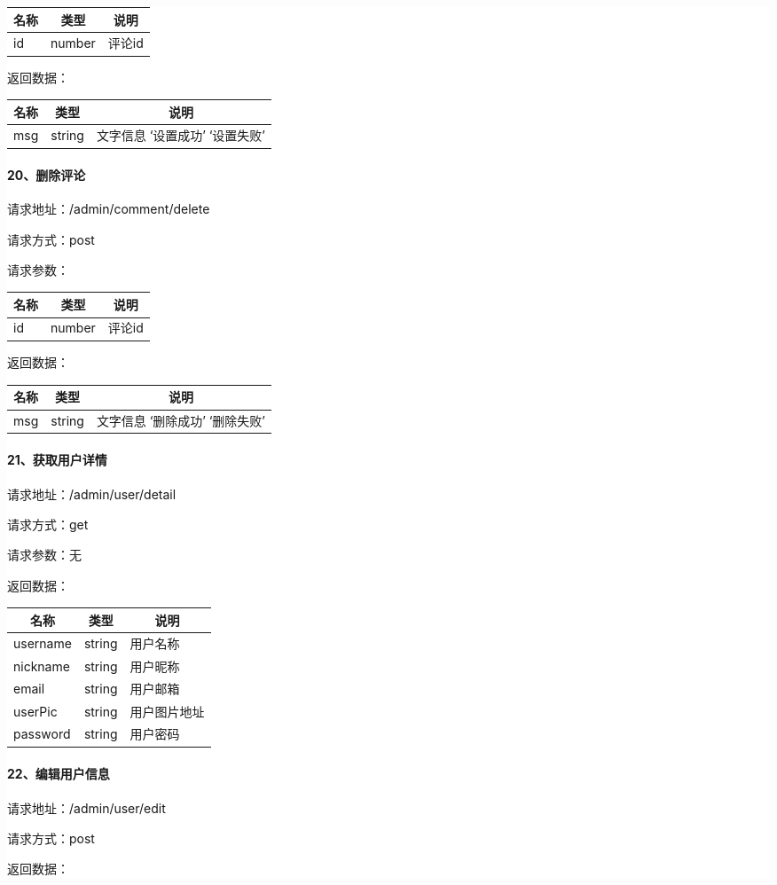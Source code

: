 | 名称 | 类型   | 说明   |
| ---- | ------ | ------ |
| id   | number | 评论id |

返回数据：

| 名称 | 类型   | 说明                           |
| ---- | ------ | ------------------------------ |
| msg  | string | 文字信息 ‘设置成功’ ‘设置失败’ |

#### 20、删除评论

请求地址：/admin/comment/delete

请求方式：post

请求参数：

| 名称 | 类型   | 说明   |
| ---- | ------ | ------ |
| id   | number | 评论id |

返回数据：

| 名称 | 类型   | 说明                           |
| ---- | ------ | ------------------------------ |
| msg  | string | 文字信息 ‘删除成功’ ‘删除失败’ |

#### 21、获取用户详情

请求地址：/admin/user/detail

请求方式：get

请求参数：无

返回数据：

| 名称     | 类型   | 说明         |
| -------- | ------ | ------------ |
| username | string | 用户名称     |
| nickname | string | 用户昵称     |
| email    | string | 用户邮箱     |
| userPic  | string | 用户图片地址 |
| password | string | 用户密码     |

#### 22、编辑用户信息

请求地址：/admin/user/edit

请求方式：post

返回数据：
